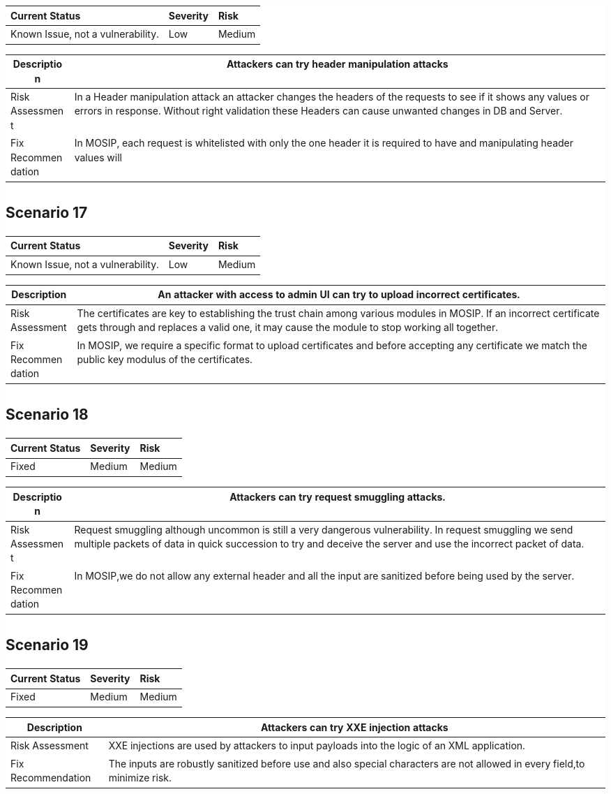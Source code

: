 |Current Status|Severity|Risk|
| :- | :- | :- |
|Known Issue, not a vulnerability.|Low|Medium|

|Description|Attackers can try header manipulation attacks|
| ------------------ | ----------------------------------------------------------------------------------------------------------------------------------------------------------------------------------------------------------------------------------------------------------------------------------------------------------------------------------------------------------------------------------------------- |
|Risk Assessment|In a Header manipulation attack an attacker changes the headers of the requests to see if it shows any values or errors in response. Without right validation these Headers can cause unwanted changes in DB and Server.|
|Fix Recommendation|In MOSIP, each request is whitelisted with only the one header it is required to have and manipulating header values will |

## Scenario 17

|Current Status|Severity|Risk|
| :- | :- | :- |
|Known Issue, not a vulnerability.|Low|Medium|

|Description|An attacker with access to admin UI can try to upload incorrect certificates.|
| ------------------ | ----------------------------------------------------------------------------------------------------------------------------------------------------------------------------------------------------------------------------------------------------------------------------------------------------------------------------------------------------------------------------------------------- |
|Risk Assessment|The certificates are key to establishing the trust chain among various modules in MOSIP. If an incorrect certificate gets through and replaces a valid one, it may cause the module to stop working all together.|
|Fix Recommendation|In MOSIP, we require a specific format to upload certificates and before accepting any certificate we match the public key modulus of the certificates.|


## Scenario 18

|Current Status|Severity|Risk|
| :- | :- | :- |
|Fixed|Medium|Medium|

|Description|Attackers can try request smuggling attacks.|
| ------------------ | ----------------------------------------------------------------------------------------------------------------------------------------------------------------------------------------------------------------------------------------------------------------------------------------------------------------------------------------------------------------------------------------------- |
|Risk Assessment|Request smuggling although uncommon is still a very dangerous vulnerability. In request smuggling we send multiple packets of data in quick succession to try and deceive the server and use the incorrect packet of data.|
|Fix Recommendation|In MOSIP,we do not allow any external header and all the input are sanitized before being used by the server.|

## Scenario 19

|Current Status|Severity|Risk|
| :- | :- | :- |
|Fixed|Medium|Medium|

|Description|Attackers can try XXE injection attacks|
| ------------------ | ----------------------------------------------------------------------------------------------------------------------------------------------------------------------------------------------------------------------------------------------------------------------------------------------------------------------------------------------------------------------------------------------- |
|Risk Assessment|XXE injections are used by attackers to input payloads into the logic of an XML application.|
|Fix Recommendation|The inputs are robustly sanitized before use and also special characters are not allowed in every field,to minimize risk.|
